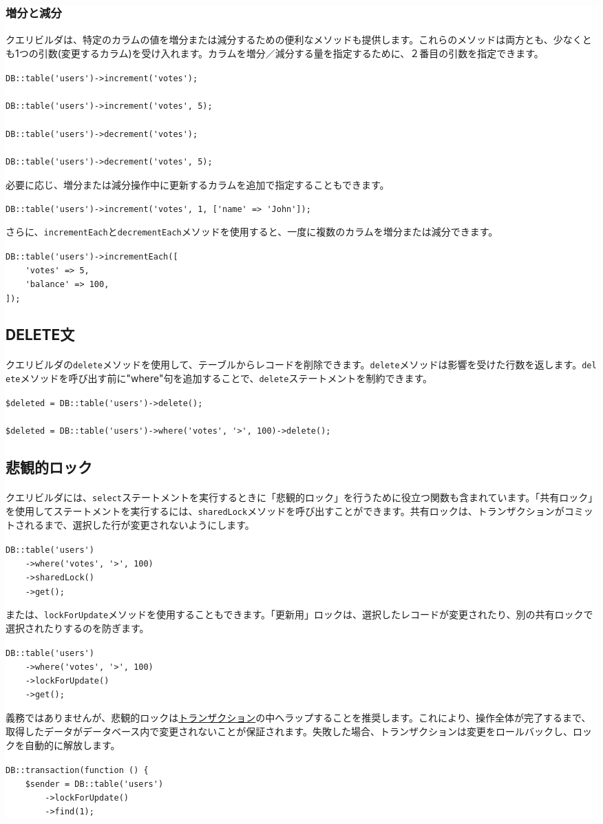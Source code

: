 <a name="increment-and-decrement"></a>
### 増分と減分

クエリビルダは、特定のカラムの値を増分または減分するための便利なメソッドも提供します。これらのメソッドは両方とも、少なくとも1つの引数(変更するカラム)を受け入れます。カラムを増分／減分する量を指定するために、２番目の引数を指定できます。

    DB::table('users')->increment('votes');

    DB::table('users')->increment('votes', 5);

    DB::table('users')->decrement('votes');

    DB::table('users')->decrement('votes', 5);

必要に応じ、増分または減分操作中に更新するカラムを追加で指定することもできます。

    DB::table('users')->increment('votes', 1, ['name' => 'John']);

さらに、`incrementEach`と`decrementEach`メソッドを使用すると、一度に複数のカラムを増分または減分できます。

    DB::table('users')->incrementEach([
        'votes' => 5,
        'balance' => 100,
    ]);

<a name="delete-statements"></a>
## DELETE文

クエリビルダの`delete`メソッドを使用して、テーブルからレコードを削除できます。`delete`メソッドは影響を受けた行数を返します。`delete`メソッドを呼び出す前に"where"句を追加することで、`delete`ステートメントを制約できます。

    $deleted = DB::table('users')->delete();

    $deleted = DB::table('users')->where('votes', '>', 100)->delete();

<a name="pessimistic-locking"></a>
## 悲観的ロック

クエリビルダには、`select`ステートメントを実行するときに「悲観的ロック」を行うために役立つ関数も含まれています。「共有ロック」を使用してステートメントを実行するには、`sharedLock`メソッドを呼び出すことができます。共有ロックは、トランザクションがコミットされるまで、選択した行が変更されないようにします。

    DB::table('users')
        ->where('votes', '>', 100)
        ->sharedLock()
        ->get();

または、`lockForUpdate`メソッドを使用することもできます。「更新用」ロックは、選択したレコードが変更されたり、別の共有ロックで選択されたりするのを防ぎます。

    DB::table('users')
        ->where('votes', '>', 100)
        ->lockForUpdate()
        ->get();

義務ではありませんが、悲観的ロックは[トランザクション](/docs/{{version}}/database#database-transactions)の中へラップすることを推奨します。これにより、操作全体が完了するまで、取得したデータがデータベース内で変更されないことが保証されます。失敗した場合、トランザクションは変更をロールバックし、ロックを自動的に解放します。

    DB::transaction(function () {
        $sender = DB::table('users')
            ->lockForUpdate()
            ->find(1);

